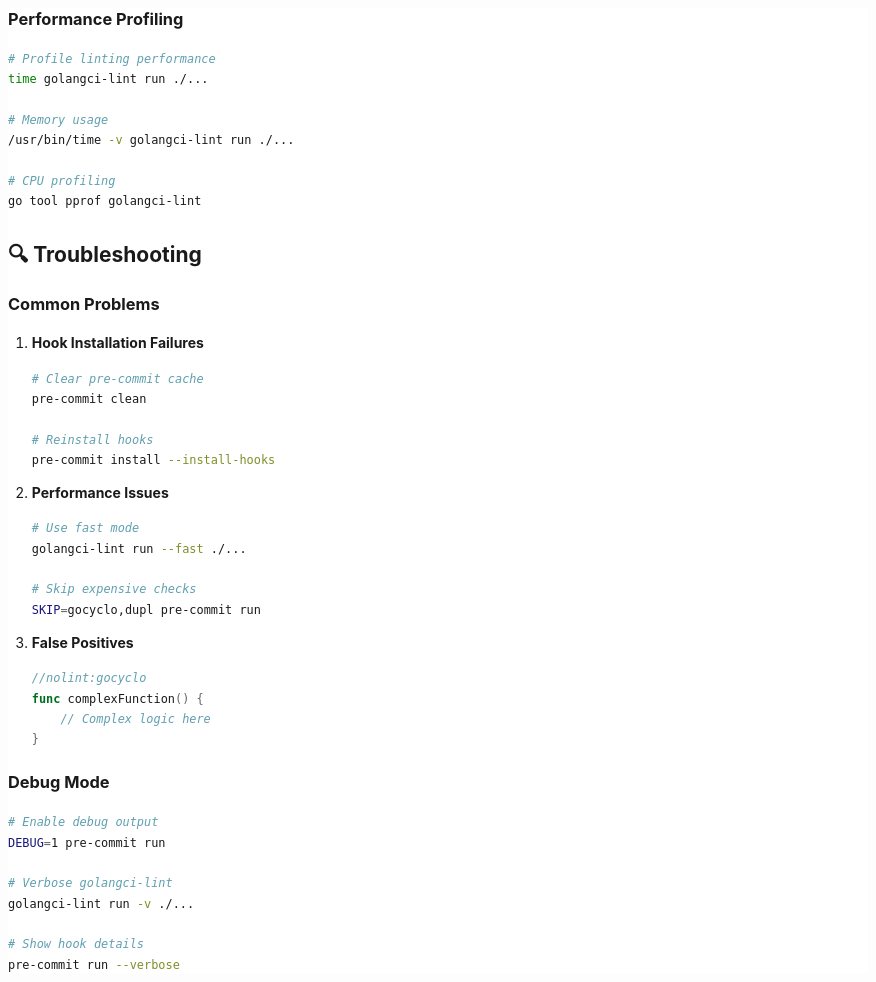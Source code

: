 ### Performance Profiling

```bash
# Profile linting performance
time golangci-lint run ./...

# Memory usage
/usr/bin/time -v golangci-lint run ./...

# CPU profiling
go tool pprof golangci-lint
```

## 🔍 Troubleshooting

### Common Problems

1. **Hook Installation Failures**
   ```bash
   # Clear pre-commit cache
   pre-commit clean
   
   # Reinstall hooks
   pre-commit install --install-hooks
   ```

2. **Performance Issues**
   ```bash
   # Use fast mode
   golangci-lint run --fast ./...
   
   # Skip expensive checks
   SKIP=gocyclo,dupl pre-commit run
   ```

3. **False Positives**
   ```go
   //nolint:gocyclo
   func complexFunction() {
       // Complex logic here
   }
   ```

### Debug Mode

```bash
# Enable debug output
DEBUG=1 pre-commit run

# Verbose golangci-lint
golangci-lint run -v ./...

# Show hook details
pre-commit run --verbose
```
